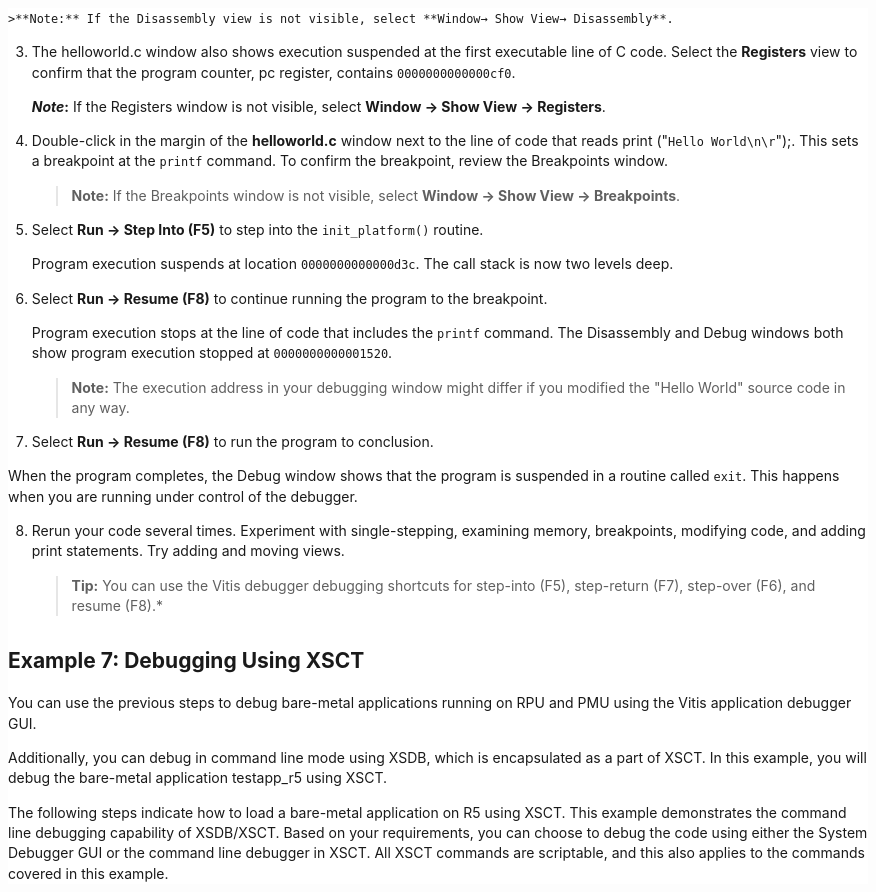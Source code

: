     >**Note:** If the Disassembly view is not visible, select **Window→ Show View→ Disassembly**.

3. The helloworld.c window also shows execution suspended at the first
     executable line of C code. Select the **Registers** view to
     confirm that the program counter, pc register, contains
     `0000000000000cf0`.

    ***Note*:** If the Registers window is not visible, select **Window → Show View → Registers**.

4. Double-click in the margin of the **helloworld.c** window next to the
     line of code that reads print ("`Hello World\n\r`");. This sets a
     breakpoint at the ``printf`` command. To confirm the breakpoint,
     review the Breakpoints window.

    >**Note:** If the Breakpoints window is not visible, select **Window → Show View → Breakpoints**.

5. Select **Run → Step Into (F5)** to step into the `init_platform()` routine.

    Program execution suspends at location `0000000000000d3c`. The call
    stack is now two levels deep.

6. Select **Run → Resume (F8)** to continue running the program to the
     breakpoint.

    Program execution stops at the line of code that includes the ``printf``
    command. The Disassembly and Debug windows both show program execution
    stopped at `0000000000001520`.

    >**Note:** The execution address in your debugging window might
    differ if you modified the "Hello World" source code in any way.

7. Select **Run → Resume (F8)** to run the program to conclusion.

 When the program completes, the Debug window shows that the program is
 suspended in a routine called ``exit``. This happens when you are running
 under control of the debugger.

8. Rerun your code several times. Experiment with single-stepping, examining memory, breakpoints,
     modifying code, and adding print statements. Try adding and moving
     views.

    >**Tip:** You can use the Vitis debugger debugging shortcuts for
    step-into (F5), step-return (F7), step-over (F6), and resume (F8).*

## Example 7: Debugging Using XSCT

 You can use the previous steps to debug bare-metal applications
 running on RPU and PMU using the Vitis application debugger GUI.

 Additionally, you can debug in command line mode using XSDB, which
 is encapsulated as a part of XSCT. In this example, you will debug the
 bare-metal application testapp_r5 using XSCT.

 The following steps indicate how to load a bare-metal application on R5
 using XSCT. This example demonstrates the command line
 debugging capability of XSDB/XSCT. Based on your requirements, you
 can choose to debug the code using either the System Debugger
 GUI or the command line debugger in XSCT. All XSCT
 commands are scriptable, and this also applies to the commands covered in
 this example.
